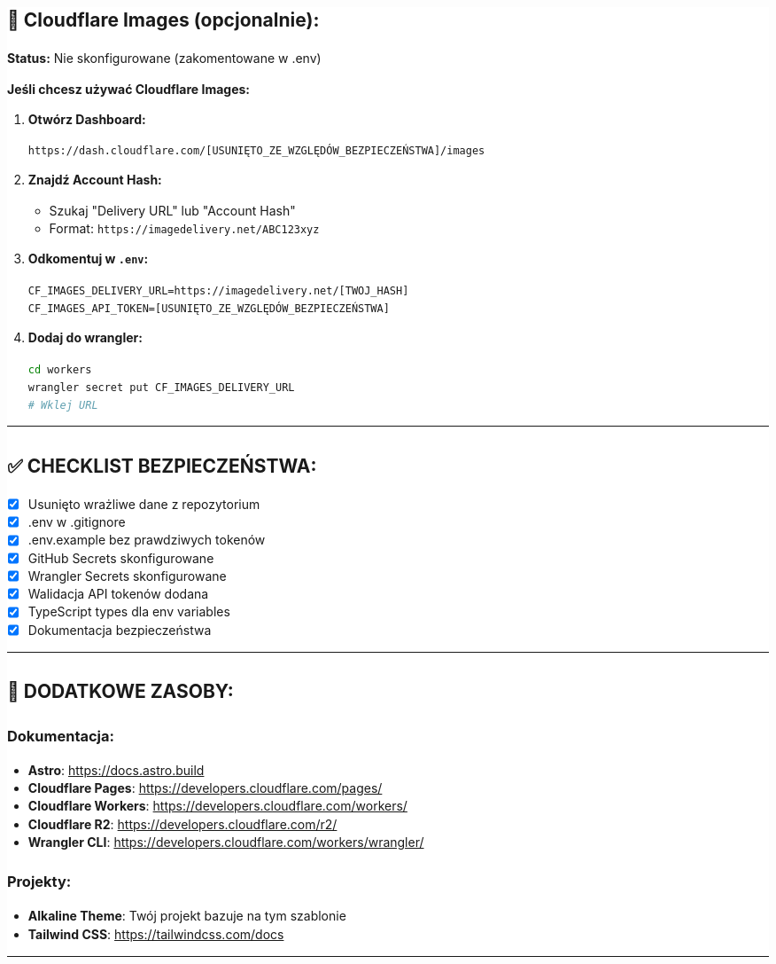 ## 📸 Cloudflare Images (opcjonalnie):

**Status:** Nie skonfigurowane (zakomentowane w .env)

**Jeśli chcesz używać Cloudflare Images:**

1. **Otwórz Dashboard:**
   ```
   https://dash.cloudflare.com/[USUNIĘTO_ZE_WZGLĘDÓW_BEZPIECZEŃSTWA]/images
   ```

2. **Znajdź Account Hash:**
   - Szukaj "Delivery URL" lub "Account Hash"
   - Format: `https://imagedelivery.net/ABC123xyz`

3. **Odkomentuj w `.env`:**
   ```env
   CF_IMAGES_DELIVERY_URL=https://imagedelivery.net/[TWOJ_HASH]
   CF_IMAGES_API_TOKEN=[USUNIĘTO_ZE_WZGLĘDÓW_BEZPIECZEŃSTWA]
   ```

4. **Dodaj do wrangler:**
   ```bash
   cd workers
   wrangler secret put CF_IMAGES_DELIVERY_URL
   # Wklej URL
   ```

---

## ✅ CHECKLIST BEZPIECZEŃSTWA:

- [x] Usunięto wrażliwe dane z repozytorium
- [x] .env w .gitignore
- [x] .env.example bez prawdziwych tokenów
- [x] GitHub Secrets skonfigurowane
- [x] Wrangler Secrets skonfigurowane
- [x] Walidacja API tokenów dodana
- [x] TypeScript types dla env variables
- [x] Dokumentacja bezpieczeństwa

---

## 📖 DODATKOWE ZASOBY:

### Dokumentacja:
- **Astro**: https://docs.astro.build
- **Cloudflare Pages**: https://developers.cloudflare.com/pages/
- **Cloudflare Workers**: https://developers.cloudflare.com/workers/
- **Cloudflare R2**: https://developers.cloudflare.com/r2/
- **Wrangler CLI**: https://developers.cloudflare.com/workers/wrangler/

### Projekty:
- **Alkaline Theme**: Twój projekt bazuje na tym szablonie
- **Tailwind CSS**: https://tailwindcss.com/docs

---